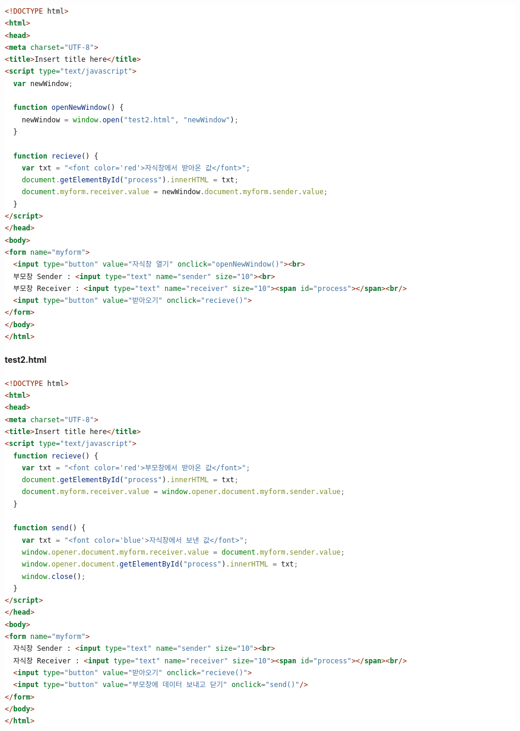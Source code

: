 ```html
<!DOCTYPE html>
<html>
<head>
<meta charset="UTF-8">
<title>Insert title here</title>
<script type="text/javascript">
  var newWindow;

  function openNewWindow() {
    newWindow = window.open("test2.html", "newWindow");
  }

  function recieve() {
    var txt = "<font color='red'>자식창에서 받아온 값</font>";
    document.getElementById("process").innerHTML = txt;
    document.myform.receiver.value = newWindow.document.myform.sender.value;
  }
</script>
</head>
<body>
<form name="myform">
  <input type="button" value="자식창 열기" onclick="openNewWindow()"><br>
  부모창 Sender : <input type="text" name="sender" size="10"><br>
  부모창 Receiver : <input type="text" name="receiver" size="10"><span id="process"></span><br/>
  <input type="button" value="받아오기" onclick="recieve()">
</form>
</body>
</html>
```

#### test2.html

```html
<!DOCTYPE html>
<html>
<head>
<meta charset="UTF-8">
<title>Insert title here</title>
<script type="text/javascript">
  function recieve() {
    var txt = "<font color='red'>부모창에서 받아온 값</font>";
    document.getElementById("process").innerHTML = txt;
    document.myform.receiver.value = window.opener.document.myform.sender.value;
  }

  function send() {
    var txt = "<font color='blue'>자식창에서 보낸 값</font>";
    window.opener.document.myform.receiver.value = document.myform.sender.value;
    window.opener.document.getElementById("process").innerHTML = txt;
    window.close();
  }
</script>
</head>
<body>
<form name="myform">
  자식창 Sender : <input type="text" name="sender" size="10"><br>
  자식창 Receiver : <input type="text" name="receiver" size="10"><span id="process"></span><br/>
  <input type="button" value="받아오기" onclick="recieve()">
  <input type="button" value="부모창에 데이터 보내고 닫기" onclick="send()"/>
</form>
</body>
</html>
```
